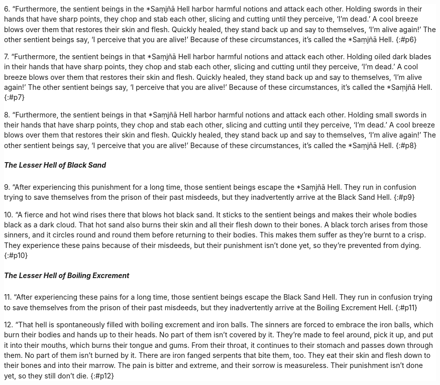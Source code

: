 6\. “Furthermore, the sentient beings in the \*Saṃjñā Hell harbor harmful notions and attack each other. Holding swords in their hands that have sharp points, they chop and stab each other, slicing and cutting until they perceive, ‘I’m dead.’ A cool breeze blows over them that restores their skin and flesh. Quickly healed, they stand back up and say to themselves, ‘I’m alive again!’ The other sentient beings say, ‘I perceive that you are alive!’ Because of these circumstances, it’s called the \*Saṃjñā Hell.
{:#p6}

7\. “Furthermore, the sentient beings in that \*Saṃjñā Hell harbor harmful notions and attack each other. Holding oiled dark blades in their hands that have sharp points, they chop and stab each other, slicing and cutting until they perceive, ‘I’m dead.’ A cool breeze blows over them that restores their skin and flesh. Quickly healed, they stand back up and say to themselves, ‘I’m alive again!’ The other sentient beings say, ‘I perceive that you are alive!’ Because of these circumstances, it’s called the \*Saṃjñā Hell.
{:#p7}

8\. “Furthermore, the sentient beings in that \*Saṃjñā Hell harbor harmful notions and attack each other. Holding small swords in their hands that have sharp points, they chop and stab each other, slicing and cutting until they perceive, ‘I’m dead.’ A cool breeze blows over them that restores their skin and flesh. Quickly healed, they stand back up and say to themselves, ‘I’m alive again!’ The other sentient beings say, ‘I perceive that you are alive!’ Because of these circumstances, it’s called the \*Saṃjñā Hell.
{:#p8}

##### The Lesser Hell of Black Sand

9\. “After experiencing this punishment for a long time, those sentient beings escape the \*Saṃjñā Hell. They run in confusion trying to save themselves from the prison of their past misdeeds, but they inadvertently arrive at the Black Sand Hell.
{:#p9}

10\. “A fierce and hot wind rises there that blows hot black sand. It sticks to the sentient beings and makes their whole bodies black as a dark cloud. That hot sand also burns their skin and all their flesh down to their bones. A black torch arises from those sinners, and it circles round and round them before returning to their bodies. This makes them suffer as they’re burnt to a crisp. They experience these pains because of their misdeeds, but their punishment isn’t done yet, so they’re prevented from dying.
{:#p10}

##### The Lesser Hell of Boiling Excrement

11\. “After experiencing these pains for a long time, those sentient beings escape the Black Sand Hell. They run in confusion trying to save themselves from the prison of their past misdeeds, but they inadvertently arrive at the Boiling Excrement Hell.
{:#p11}

12\. “That hell is spontaneously filled with boiling excrement and iron balls. The sinners are forced to embrace the iron balls, which burn their bodies and hands up to their heads. No part of them isn’t covered by it. They’re made to feel around, pick it up, and put it into their mouths, which burns their tongue and gums. From their throat, it continues to their stomach and passes down through them. No part of them isn’t burned by it. There are iron fanged serpents that bite them, too. They eat their skin and flesh down to their bones and into their marrow. The pain is bitter and extreme, and their sorrow is measureless. Their punishment isn’t done yet, so they still don’t die.
{:#p12}
